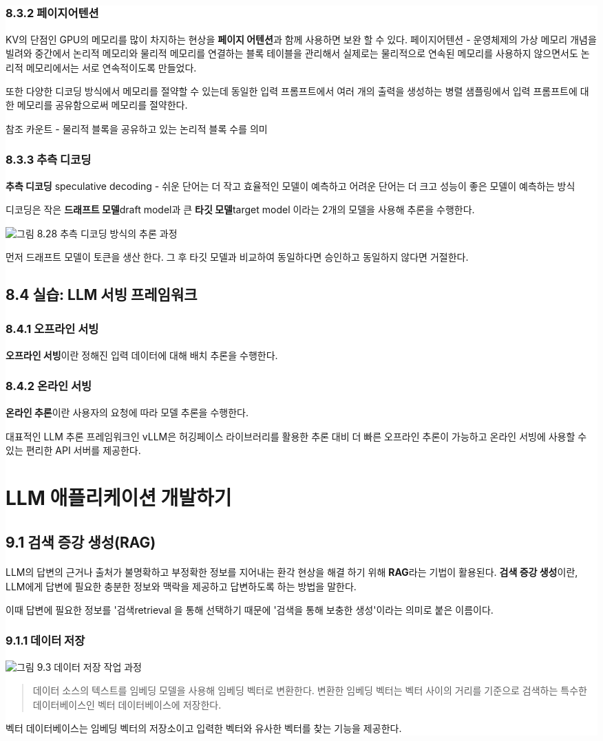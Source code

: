 ### 8.3.2 페이지어텐션

KV의 단점인 GPU의 메모리를 많이 차지하는 현상을 **페이지 어텐션**과 함께 사용하면 보완 할 수 있다.
페이지어텐션 - 운영체제의 가상 메모리 개념을 빌려와 중간에서 논리적 메모리와 물리적 메모리를 연결하는 블록 테이블을 관리해서 실제로는 물리적으로 연속된 메모리를 사용하지 않으면서도 논리적 메모리에서는 서로 연속적이도록 만들었다.

또한 다양한 디코딩 방식에서 메모리를 절약할 수 있는데 동일한 입력 프롬프트에서 여러 개의 출력을 생성하는 병렬 샘플링에서 입력 프롬프트에 대한 메모리를 공유함으로써 메모리를 절약한다.

참조 카운트 - 물리적 블록을 공유하고 있는 논리적 블록 수를 의미

### 8.3.3 추측 디코딩

**추측 디코딩** speculative decoding - 쉬운 단어는 더 작고 효율적인 모델이 예측하고 어려운 단어는 더 크고 성능이 좋은 모델이 예측하는 방식


디코딩은 작은 **드래프트 모델**draft model과 큰 **타깃 모델**target model 이라는 2개의 모델을 사용해 추론을 수행한다. 


![그림 8.28 추측 디코딩 방식의 추론 과정](photo_2024-09-18_22-33-19.jpg)

먼저 드래프트 모델이 토큰을 생산 한다. 그 후 타깃 모델과 비교하여 동일하다면 승인하고 동일하지 않다면 거절한다.

## 8.4 실습: LLM 서빙 프레임워크

### 8.4.1 오프라인 서빙

**오프라인 서빙**이란 정해진 입력 데이터에 대해 배치 추론을 수행한다.

### 8.4.2 온라인 서빙

**온라인 추론**이란 사용자의 요청에 따라 모델 추론을 수행한다.

대표적인 LLM 추론 프레임워크인 vLLM은 허깅페이스 라이브러리를 활용한 추론 대비 더 빠른 오프라인 추론이 가능하고 온라인 서빙에 사용할 수 있는 편리한 API 서버를 제공한다.

# LLM 애플리케이션 개발하기

## 9.1 검색 증강 생성(RAG)

LLM의 답변의 근거나 출처가 불명확하고 부정확한 정보를 지어내는 환각 현상을 해결 하기 위해 **RAG**라는 기법이 활용된다. **검색 증강 생성**이란, LLM에게 답변에 필요한 충분한 정보와 맥락을 제공하고 답변하도록 하는 방법을 말한다.

이때 답변에 필요한 정보를 '검색retrieval 을 통해 선택하기 때문에 '검색을 통해 보충한 생성'이라는 의미로 붙은 이름이다.

### 9.1.1 데이터 저장

![그림 9.3 데이터 저장 작업 과정](photo_2024-09-18_22-33-20.jpg)

> 데이터 소스의 텍스트를 임베딩 모델을 사용해 임베딩 벡터로 변환한다. 변환한 임베딩 벡터는 벡터 사이의 거리를 기준으로 검색하는 특수한 데이터베이스인 벡터 데이터베이스에 저장한다.

벡터 데이터베이스는 임베딩 벡터의 저장소이고 입력한 벡터와 유사한 벡터를 찾는 기능을 제공한다.
